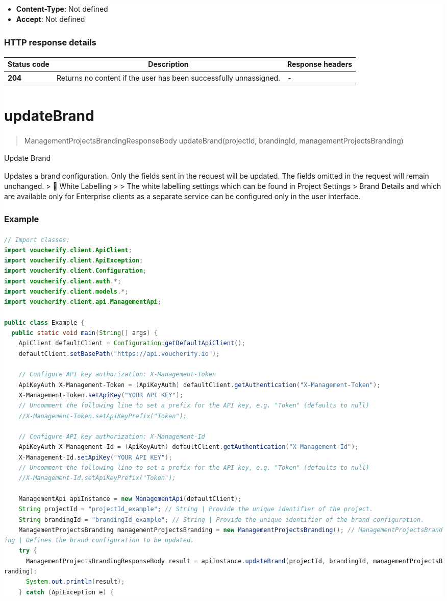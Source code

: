  - **Content-Type**: Not defined
 - **Accept**: Not defined

### HTTP response details
| Status code | Description | Response headers |
|-------------|-------------|------------------|
| **204** | Returns no content if the user has been successfully unnassigned. |  -  |

<a id="updateBrand"></a>
# **updateBrand**
> ManagementProjectsBrandingResponseBody updateBrand(projectId, brandingId, managementProjectsBranding)

Update Brand

Updates a brand configuration.  Only the fields sent in the request will be updated. The fields omitted in the request will remain unchanged.  &gt; 📘 White Labelling &gt; &gt; The white labelling settings which can be found in Project Settings &gt; Brand Details and which are available only for Enterprise clients as a separate service can be configured only in the user interface.

### Example
```java
// Import classes:
import voucherify.client.ApiClient;
import voucherify.client.ApiException;
import voucherify.client.Configuration;
import voucherify.client.auth.*;
import voucherify.client.models.*;
import voucherify.client.api.ManagementApi;

public class Example {
  public static void main(String[] args) {
    ApiClient defaultClient = Configuration.getDefaultApiClient();
    defaultClient.setBasePath("https://api.voucherify.io");
    
    // Configure API key authorization: X-Management-Token
    ApiKeyAuth X-Management-Token = (ApiKeyAuth) defaultClient.getAuthentication("X-Management-Token");
    X-Management-Token.setApiKey("YOUR API KEY");
    // Uncomment the following line to set a prefix for the API key, e.g. "Token" (defaults to null)
    //X-Management-Token.setApiKeyPrefix("Token");

    // Configure API key authorization: X-Management-Id
    ApiKeyAuth X-Management-Id = (ApiKeyAuth) defaultClient.getAuthentication("X-Management-Id");
    X-Management-Id.setApiKey("YOUR API KEY");
    // Uncomment the following line to set a prefix for the API key, e.g. "Token" (defaults to null)
    //X-Management-Id.setApiKeyPrefix("Token");

    ManagementApi apiInstance = new ManagementApi(defaultClient);
    String projectId = "projectId_example"; // String | Provide the unique identifier of the project.
    String brandingId = "brandingId_example"; // String | Provide the unique identifier of the brand configuration.
    ManagementProjectsBranding managementProjectsBranding = new ManagementProjectsBranding(); // ManagementProjectsBranding | Defines the brand configuration to be updated.
    try {
      ManagementProjectsBrandingResponseBody result = apiInstance.updateBrand(projectId, brandingId, managementProjectsBranding);
      System.out.println(result);
    } catch (ApiException e) {
```